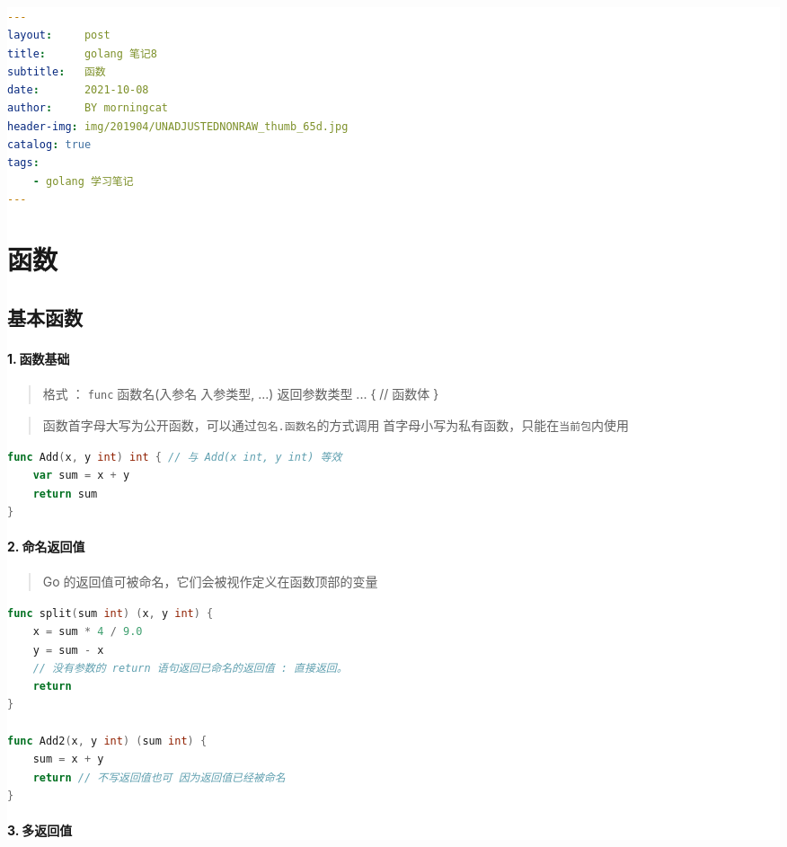 ```yaml
---
layout:     post
title:      golang 笔记8
subtitle:   函数
date:       2021-10-08
author:     BY morningcat
header-img: img/201904/UNADJUSTEDNONRAW_thumb_65d.jpg
catalog: true
tags:
    - golang 学习笔记
---
```


# 函数


## 基本函数

#### 1. 函数基础

> 格式 ： `func` 函数名(入参名 入参类型, ...) 返回参数类型 ... { // 函数体 }

> 函数首字母大写为公开函数，可以通过`包名.函数名`的方式调用
> 首字母小写为私有函数，只能在`当前包`内使用

```go
func Add(x, y int) int { // 与 Add(x int, y int) 等效
	var sum = x + y
	return sum
}
```

#### 2. 命名返回值

> Go 的返回值可被命名，它们会被视作定义在函数顶部的变量

```go
func split(sum int) (x, y int) {
	x = sum * 4 / 9.0
	y = sum - x
	// 没有参数的 return 语句返回已命名的返回值 : 直接返回。
	return
}

func Add2(x, y int) (sum int) {
	sum = x + y
	return // 不写返回值也可 因为返回值已经被命名
}
```

#### 3. 多返回值
